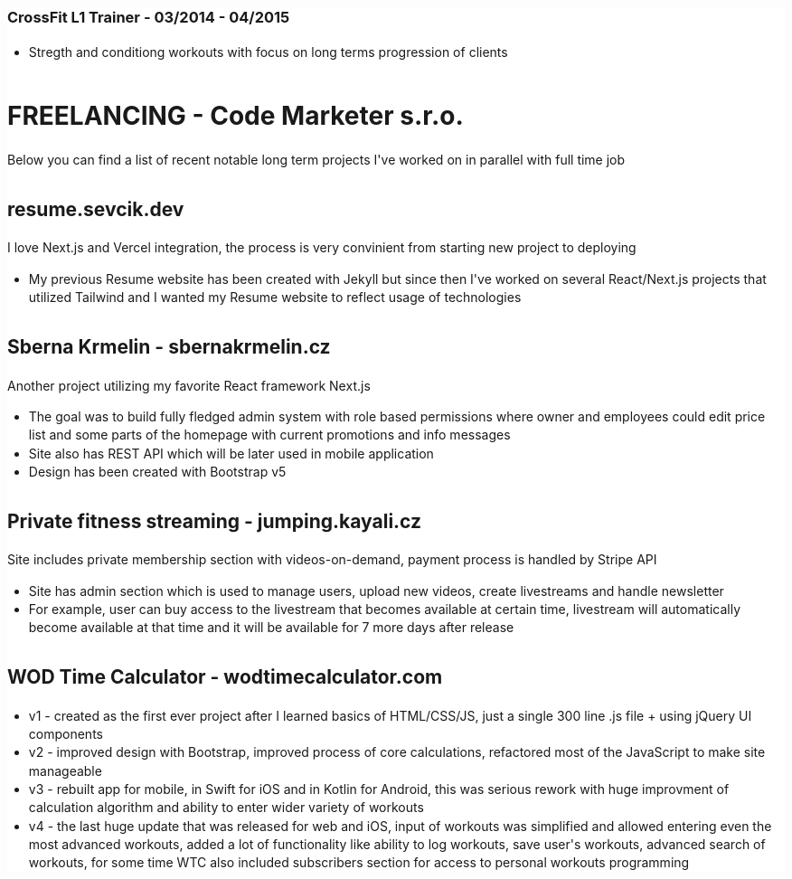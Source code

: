 ### CrossFit L1 Trainer - 03/2014 - 04/2015

- Stregth and conditiong workouts with focus on long terms progression of clients

# FREELANCING - Code Marketer s.r.o.

Below you can find a list of recent notable long term projects I've worked on in parallel with full time job

## resume.sevcik.dev

I love Next.js and Vercel integration, the process is very convinient from starting new project to deploying

- My previous Resume website has been created with Jekyll but since then I've worked on several React/Next.js projects that utilized Tailwind and I wanted my Resume website to reflect usage of technologies

## Sberna Krmelin - sbernakrmelin.cz

Another project utilizing my favorite React framework Next.js

- The goal was to build fully fledged admin system with role based permissions where owner and employees could edit price list and some parts of the homepage with current promotions and info messages
- Site also has REST API which will be later used in mobile application
- Design has been created with Bootstrap v5

## Private fitness streaming - jumping.kayali.cz

Site includes private membership section with videos-on-demand, payment process is handled by Stripe API

- Site has admin section which is used to manage users, upload new videos, create livestreams and handle newsletter
- For example, user can buy access to the livestream that becomes available at certain time, livestream will automatically become available at that time and it will be available for 7 more days after release

## WOD Time Calculator - wodtimecalculator.com

- v1 - created as the first ever project after I learned basics of HTML/CSS/JS, just a single 300 line .js file + using jQuery UI components
- v2 - improved design with Bootstrap, improved process of core calculations, refactored most of the JavaScript to make site manageable
- v3 - rebuilt app for mobile, in Swift for iOS and in Kotlin for Android, this was serious rework with huge improvment of calculation algorithm and ability to enter wider variety of workouts
- v4 - the last huge update that was released for web and iOS, input of workouts was simplified and allowed entering even the most advanced workouts, added a lot of functionality like ability to log workouts, save user's workouts, advanced search of workouts, for some time WTC also included subscribers section for access to personal workouts programming

